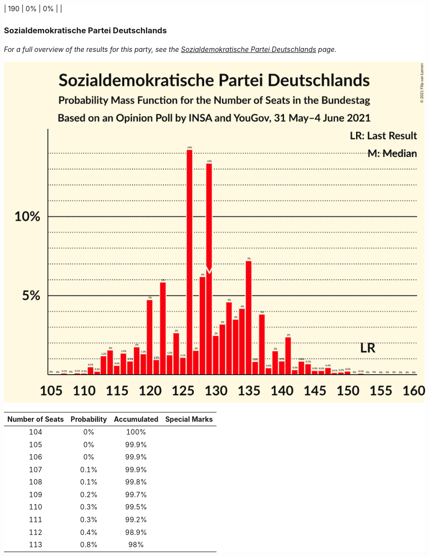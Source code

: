 | 190 | 0% | 0% |  |

### Sozialdemokratische Partei Deutschlands

*For a full overview of the results for this party, see the [Sozialdemokratische Partei Deutschlands](party-sozialdemokratischeparteideutschlands.html) page.*

![Graph with seats probability mass function not yet produced](2021-06-04-INSAandYouGov-seats-pmf-sozialdemokratischeparteideutschlands.png "Seats Probability Mass Function")

| Number of Seats | Probability | Accumulated | Special Marks |
|:---------------:|:-----------:|:-----------:|:-------------:|
| 104 | 0% | 100% |  |
| 105 | 0% | 99.9% |  |
| 106 | 0% | 99.9% |  |
| 107 | 0.1% | 99.9% |  |
| 108 | 0.1% | 99.8% |  |
| 109 | 0.2% | 99.7% |  |
| 110 | 0.3% | 99.5% |  |
| 111 | 0.3% | 99.2% |  |
| 112 | 0.4% | 98.9% |  |
| 113 | 0.8% | 98% |  |